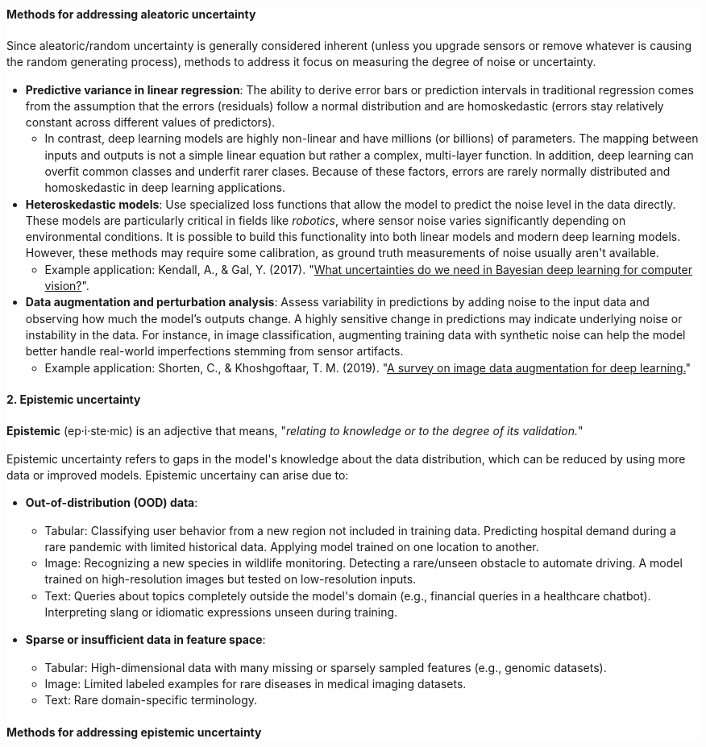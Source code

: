 #### Methods for addressing aleatoric uncertainty
Since aleatoric/random uncertainty is generally considered inherent (unless you upgrade sensors or remove whatever is causing the random generating process), methods to address it focus on measuring the degree of noise or uncertainty.

- **Predictive variance in linear regression**: The ability to derive error bars or prediction intervals in traditional regression comes from the assumption that the errors (residuals) follow a normal distribution and are homoskedastic (errors stay relatively constant across different values of predictors).
  - In contrast, deep learning models are highly non-linear and have millions (or billions) of parameters. The mapping between inputs and outputs is not a simple linear equation but rather a complex, multi-layer function. In addition, deep learning can overfit common classes and underfit rarer clases. Because of these factors, errors are rarely normally distributed and homoskedastic in deep learning applications.
- **Heteroskedastic models**: Use specialized loss functions that allow the model to predict the noise level in the data directly. These models are particularly critical in fields like *robotics*, where sensor noise varies significantly depending on environmental conditions. It is possible to build this functionality into both linear models and modern deep learning models. However, these methods may require some calibration, as ground truth measurements of noise usually aren't available.
  - Example application: Kendall, A., & Gal, Y. (2017). "[What uncertainties do we need in Bayesian deep learning for computer vision?](https://arxiv.org/abs/1703.04977)".
- **Data augmentation and perturbation analysis**: Assess variability in predictions by adding noise to the input data and observing how much the model’s outputs change. A highly sensitive change in predictions may indicate underlying noise or instability in the data. For instance, in image classification, augmenting training data with synthetic noise can help the model better handle real-world imperfections stemming from sensor artifacts. 
  - Example application: Shorten, C., & Khoshgoftaar, T. M. (2019). "[A survey on image data augmentation for deep learning.](https://journalofbigdata.springeropen.com/articles/10.1186/s40537-019-0197-0)"  
    
#### 2. Epistemic uncertainty 
**Epistemic** (ep·i·ste·mic) is an adjective that means, "*relating to knowledge or to the degree of its validation.*" 

Epistemic uncertainty refers to gaps in the model's knowledge about the data distribution, which can be reduced by using more data or improved models. Epistemic uncertainy can arise due to:

- **Out-of-distribution (OOD) data**:
  - Tabular: Classifying user behavior from a new region not included in training data. Predicting hospital demand during a rare pandemic with limited historical data. Applying model trained on one location to another.
  - Image: Recognizing a new species in wildlife monitoring. Detecting a rare/unseen obstacle to automate driving. A model trained on high-resolution images but tested on low-resolution inputs.
  - Text: Queries about topics completely outside the model's domain (e.g., financial queries in a healthcare chatbot).  Interpreting slang or idiomatic expressions unseen during training.

- **Sparse or insufficient data in feature space**:
  - Tabular: High-dimensional data with many missing or sparsely sampled features (e.g., genomic datasets).
  - Image: Limited labeled examples for rare diseases in medical imaging datasets.
  - Text: Rare domain-specific terminology.

#### Methods for addressing epistemic uncertainty
